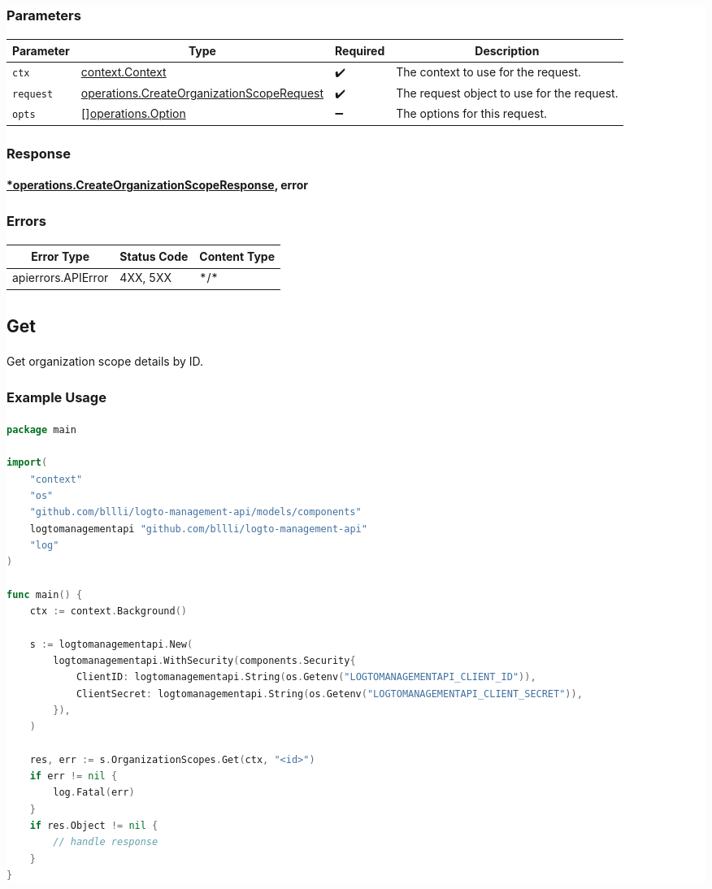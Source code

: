 ### Parameters

| Parameter                                                                                              | Type                                                                                                   | Required                                                                                               | Description                                                                                            |
| ------------------------------------------------------------------------------------------------------ | ------------------------------------------------------------------------------------------------------ | ------------------------------------------------------------------------------------------------------ | ------------------------------------------------------------------------------------------------------ |
| `ctx`                                                                                                  | [context.Context](https://pkg.go.dev/context#Context)                                                  | :heavy_check_mark:                                                                                     | The context to use for the request.                                                                    |
| `request`                                                                                              | [operations.CreateOrganizationScopeRequest](../../models/operations/createorganizationscoperequest.md) | :heavy_check_mark:                                                                                     | The request object to use for the request.                                                             |
| `opts`                                                                                                 | [][operations.Option](../../models/operations/option.md)                                               | :heavy_minus_sign:                                                                                     | The options for this request.                                                                          |

### Response

**[*operations.CreateOrganizationScopeResponse](../../models/operations/createorganizationscoperesponse.md), error**

### Errors

| Error Type         | Status Code        | Content Type       |
| ------------------ | ------------------ | ------------------ |
| apierrors.APIError | 4XX, 5XX           | \*/\*              |

## Get

Get organization scope details by ID.

### Example Usage

```go
package main

import(
	"context"
	"os"
	"github.com/bllli/logto-management-api/models/components"
	logtomanagementapi "github.com/bllli/logto-management-api"
	"log"
)

func main() {
    ctx := context.Background()

    s := logtomanagementapi.New(
        logtomanagementapi.WithSecurity(components.Security{
            ClientID: logtomanagementapi.String(os.Getenv("LOGTOMANAGEMENTAPI_CLIENT_ID")),
            ClientSecret: logtomanagementapi.String(os.Getenv("LOGTOMANAGEMENTAPI_CLIENT_SECRET")),
        }),
    )

    res, err := s.OrganizationScopes.Get(ctx, "<id>")
    if err != nil {
        log.Fatal(err)
    }
    if res.Object != nil {
        // handle response
    }
}
```

